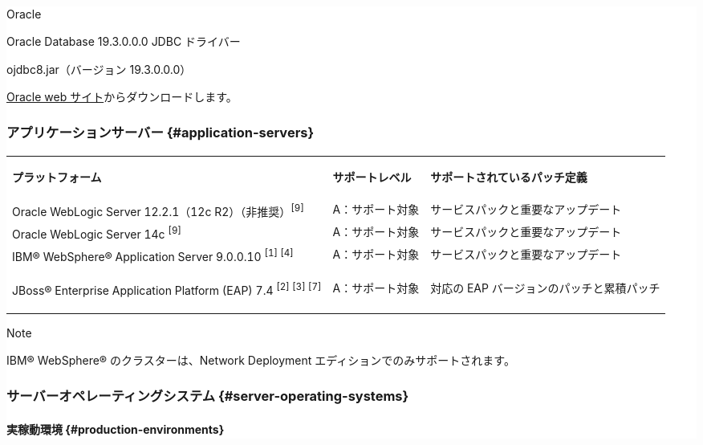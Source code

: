 </tr>
 <tr>
  <td>Oracle</td>
  <td><p>Oracle Database 19.3.0.0.0 JDBC ドライバー</p> <p>ojdbc8.jar（バージョン 19.3.0.0.0）<br /> </p> </td>
  <td><p><a href="https://www.oracle.com/database/technologies/appdev/jdbc-ucp-19c-downloads.html">Oracle web サイト</a>からダウンロードします。</p> </td>
 </tr>
</tbody>
</table>


### アプリケーションサーバー {#application-servers}


<table>
<tbody>
 <tr>
  <td><p><strong> プラットフォーム</strong></p> </td>
  <td><p><strong>サポートレベル</strong></p> </td>
  <td><p><strong>サポートされているパッチ定義</strong></p> </td>
 </tr>
 <tr>
  <td>Oracle WebLogic Server 12.2.1（12c R2）（非推奨）<sup>[9]</sup></td>
  <td>A：サポート対象</td>
  <td>サービスパックと重要なアップデート</td>
 </tr>
 <tr>
  <td>Oracle WebLogic Server 14c <sup>[9]</sup></td>
  <td>A：サポート対象</td>
  <td>サービスパックと重要なアップデート</td>
 </tr>
 <tr>
  <td>IBM® WebSphere® Application Server 9.0.0.10 <sup>[1] [4]</sup><br /> </td>
  <td>A：サポート対象</td>
  <td>サービスパックと重要なアップデート</td>
 </tr>
 <tr>
  <td><p>JBoss® Enterprise Application Platform (EAP) 7.4 <sup>[2] [3] [7]</sup> </p> </td>
  <td><p>A：サポート対象</p> </td>
  <td><p>対応の EAP バージョンのパッチと累積パッチ</p> </td>
 </tr>
</tbody>
</table>


>[!NOTE]
>
>IBM® WebSphere® のクラスターは、Network Deployment エディションでのみサポートされます。


### サーバーオペレーティングシステム {#server-operating-systems}


#### 実稼動環境 {#production-environments}
